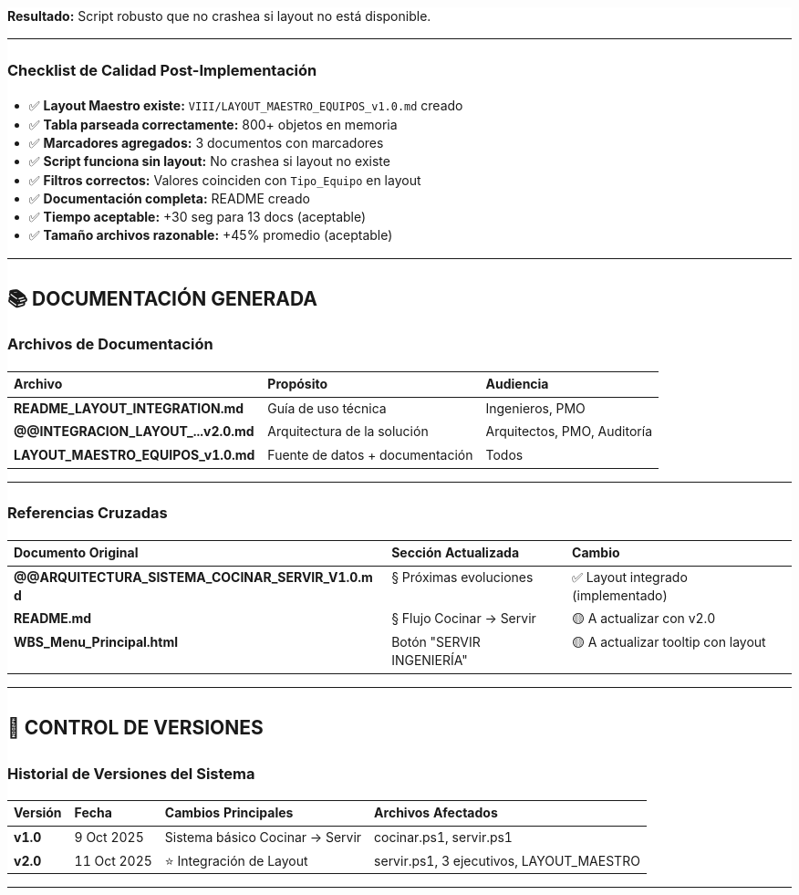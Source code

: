 **Resultado:** Script robusto que no crashea si layout no está disponible.

---

### Checklist de Calidad Post-Implementación

- ✅ **Layout Maestro existe:** `VIII/LAYOUT_MAESTRO_EQUIPOS_v1.0.md` creado
- ✅ **Tabla parseada correctamente:** 800+ objetos en memoria
- ✅ **Marcadores agregados:** 3 documentos con marcadores
- ✅ **Script funciona sin layout:** No crashea si layout no existe
- ✅ **Filtros correctos:** Valores coinciden con `Tipo_Equipo` en layout
- ✅ **Documentación completa:** README creado
- ✅ **Tiempo aceptable:** +30 seg para 13 docs (aceptable)
- ✅ **Tamaño archivos razonable:** +45% promedio (aceptable)

---

## 📚 **DOCUMENTACIÓN GENERADA**

### Archivos de Documentación

| Archivo | Propósito | Audiencia |
|:--------|:----------|:----------|
| **README_LAYOUT_INTEGRATION.md** | Guía de uso técnica | Ingenieros, PMO |
| **@@INTEGRACION_LAYOUT_...v2.0.md** | Arquitectura de la solución | Arquitectos, PMO, Auditoría |
| **LAYOUT_MAESTRO_EQUIPOS_v1.0.md** | Fuente de datos + documentación | Todos |

---

### Referencias Cruzadas

| Documento Original | Sección Actualizada | Cambio |
|:-------------------|:--------------------|:-------|
| **@@ARQUITECTURA_SISTEMA_COCINAR_SERVIR_V1.0.md** | § Próximas evoluciones | ✅ Layout integrado (implementado) |
| **README.md** | § Flujo Cocinar → Servir | 🟡 A actualizar con v2.0 |
| **WBS_Menu_Principal.html** | Botón "SERVIR INGENIERÍA" | 🟡 A actualizar tooltip con layout |

---

## 🔄 **CONTROL DE VERSIONES**

### Historial de Versiones del Sistema

| Versión | Fecha | Cambios Principales | Archivos Afectados |
|:--------|:------|:--------------------|:-------------------|
| **v1.0** | 9 Oct 2025 | Sistema básico Cocinar → Servir | cocinar.ps1, servir.ps1 |
| **v2.0** | 11 Oct 2025 | ⭐ Integración de Layout | servir.ps1, 3 ejecutivos, LAYOUT_MAESTRO |

---